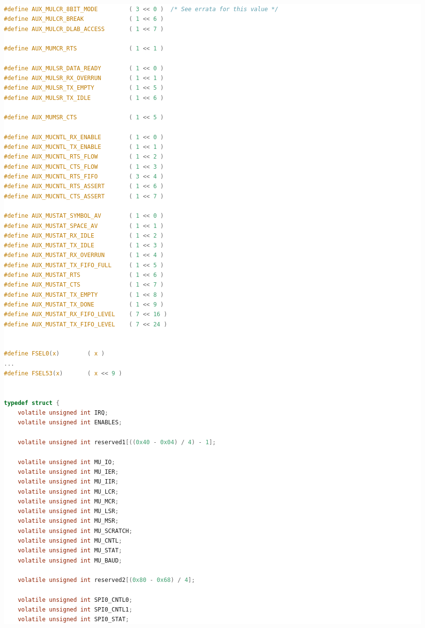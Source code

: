 ```c
#define AUX_MULCR_8BIT_MODE         ( 3 << 0 )  /* See errata for this value */
#define AUX_MULCR_BREAK             ( 1 << 6 )
#define AUX_MULCR_DLAB_ACCESS       ( 1 << 7 )

#define AUX_MUMCR_RTS               ( 1 << 1 )

#define AUX_MULSR_DATA_READY        ( 1 << 0 )
#define AUX_MULSR_RX_OVERRUN        ( 1 << 1 )
#define AUX_MULSR_TX_EMPTY          ( 1 << 5 )
#define AUX_MULSR_TX_IDLE           ( 1 << 6 )

#define AUX_MUMSR_CTS               ( 1 << 5 )

#define AUX_MUCNTL_RX_ENABLE        ( 1 << 0 )
#define AUX_MUCNTL_TX_ENABLE        ( 1 << 1 )
#define AUX_MUCNTL_RTS_FLOW         ( 1 << 2 )
#define AUX_MUCNTL_CTS_FLOW         ( 1 << 3 )
#define AUX_MUCNTL_RTS_FIFO         ( 3 << 4 )
#define AUX_MUCNTL_RTS_ASSERT       ( 1 << 6 )
#define AUX_MUCNTL_CTS_ASSERT       ( 1 << 7 )

#define AUX_MUSTAT_SYMBOL_AV        ( 1 << 0 )
#define AUX_MUSTAT_SPACE_AV         ( 1 << 1 )
#define AUX_MUSTAT_RX_IDLE          ( 1 << 2 )
#define AUX_MUSTAT_TX_IDLE          ( 1 << 3 )
#define AUX_MUSTAT_RX_OVERRUN       ( 1 << 4 )
#define AUX_MUSTAT_TX_FIFO_FULL     ( 1 << 5 )
#define AUX_MUSTAT_RTS              ( 1 << 6 )
#define AUX_MUSTAT_CTS              ( 1 << 7 )
#define AUX_MUSTAT_TX_EMPTY         ( 1 << 8 )
#define AUX_MUSTAT_TX_DONE          ( 1 << 9 )
#define AUX_MUSTAT_RX_FIFO_LEVEL    ( 7 << 16 )
#define AUX_MUSTAT_TX_FIFO_LEVEL    ( 7 << 24 )


#define FSEL0(x)        ( x )
...
#define FSEL53(x)       ( x << 9 )


typedef struct {
    volatile unsigned int IRQ;
    volatile unsigned int ENABLES;

    volatile unsigned int reserved1[((0x40 - 0x04) / 4) - 1];

    volatile unsigned int MU_IO;
    volatile unsigned int MU_IER;
    volatile unsigned int MU_IIR;
    volatile unsigned int MU_LCR;
    volatile unsigned int MU_MCR;
    volatile unsigned int MU_LSR;
    volatile unsigned int MU_MSR;
    volatile unsigned int MU_SCRATCH;
    volatile unsigned int MU_CNTL;
    volatile unsigned int MU_STAT;
    volatile unsigned int MU_BAUD;

    volatile unsigned int reserved2[(0x80 - 0x68) / 4];

    volatile unsigned int SPI0_CNTL0;
    volatile unsigned int SPI0_CNTL1;
    volatile unsigned int SPI0_STAT;
```